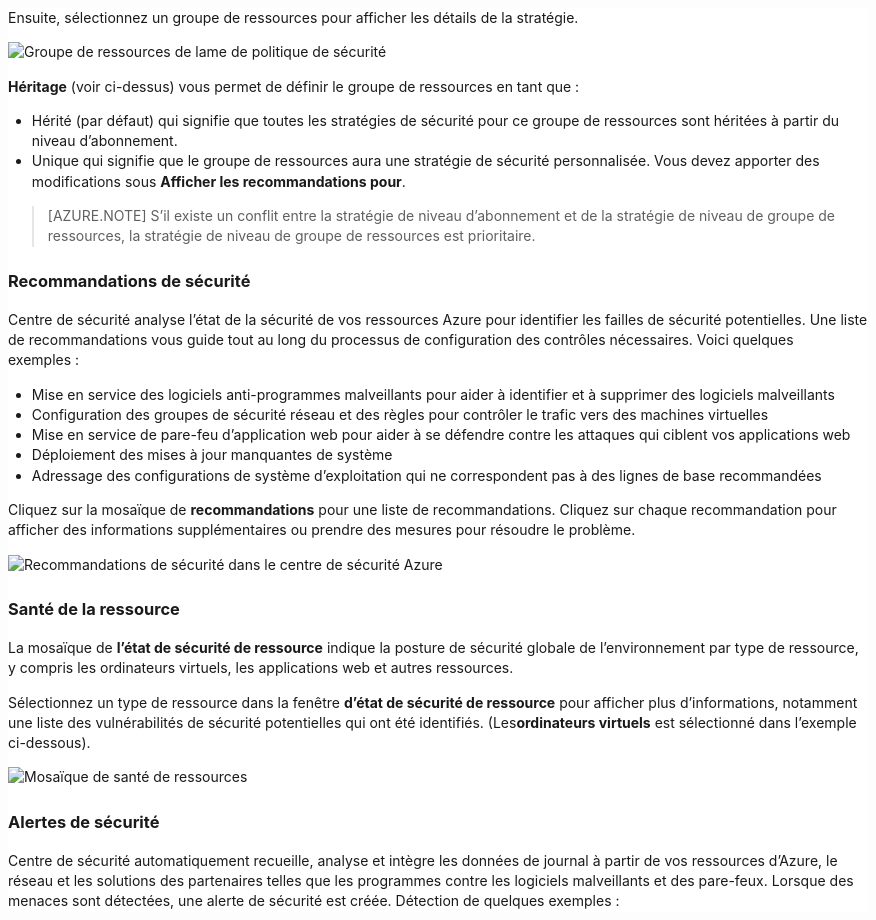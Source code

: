 Ensuite, sélectionnez un groupe de ressources pour afficher les détails de la stratégie.

![Groupe de ressources de lame de politique de sécurité][4]

**Héritage** (voir ci-dessus) vous permet de définir le groupe de ressources en tant que :

- Hérité (par défaut) qui signifie que toutes les stratégies de sécurité pour ce groupe de ressources sont héritées à partir du niveau d’abonnement.
- Unique qui signifie que le groupe de ressources aura une stratégie de sécurité personnalisée. Vous devez apporter des modifications sous **Afficher les recommandations pour**.

> [AZURE.NOTE] S’il existe un conflit entre la stratégie de niveau d’abonnement et de la stratégie de niveau de groupe de ressources, la stratégie de niveau de groupe de ressources est prioritaire.

### <a name="security-recommendations"></a>Recommandations de sécurité

 Centre de sécurité analyse l’état de la sécurité de vos ressources Azure pour identifier les failles de sécurité potentielles. Une liste de recommandations vous guide tout au long du processus de configuration des contrôles nécessaires. Voici quelques exemples :

- Mise en service des logiciels anti-programmes malveillants pour aider à identifier et à supprimer des logiciels malveillants
- Configuration des groupes de sécurité réseau et des règles pour contrôler le trafic vers des machines virtuelles
- Mise en service de pare-feu d’application web pour aider à se défendre contre les attaques qui ciblent vos applications web
- Déploiement des mises à jour manquantes de système
- Adressage des configurations de système d’exploitation qui ne correspondent pas à des lignes de base recommandées

Cliquez sur la mosaïque de **recommandations** pour une liste de recommandations. Cliquez sur chaque recommandation pour afficher des informations supplémentaires ou prendre des mesures pour résoudre le problème.

![Recommandations de sécurité dans le centre de sécurité Azure][5]

### <a name="resource-health"></a>Santé de la ressource

La mosaïque de **l’état de sécurité de ressource** indique la posture de sécurité globale de l’environnement par type de ressource, y compris les ordinateurs virtuels, les applications web et autres ressources.   

Sélectionnez un type de ressource dans la fenêtre **d’état de sécurité de ressource** pour afficher plus d’informations, notamment une liste des vulnérabilités de sécurité potentielles qui ont été identifiés. (Les**ordinateurs virtuels** est sélectionné dans l’exemple ci-dessous).

![Mosaïque de santé de ressources][6]

### <a name="security-alerts"></a>Alertes de sécurité

 Centre de sécurité automatiquement recueille, analyse et intègre les données de journal à partir de vos ressources d’Azure, le réseau et les solutions des partenaires telles que les programmes contre les logiciels malveillants et des pare-feux. Lorsque des menaces sont détectées, une alerte de sécurité est créée. Détection de quelques exemples :


[1]: ./media/security-center-intro/security-tile.png
[2]: ./media/security-center-intro/security-center.png
[3]: ./media/security-center-intro/security-policy.png
[4]: ./media/security-center-intro/security-policy-blade.png
[5]: ./media/security-center-intro/recommendations.png
[6]: ./media/security-center-intro/resources-health.png
[7]: ./media/security-center-intro/security-alert.png
[8]: ./media/security-center-intro/security-alert-detail.png
[9]: ./media/security-center-intro/partner-solutions.png